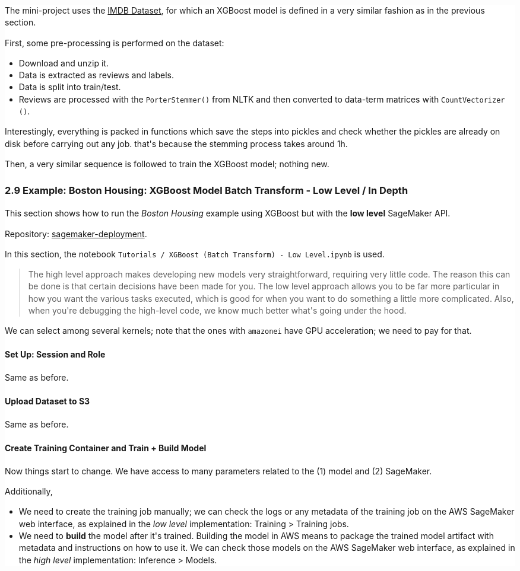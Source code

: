 The mini-project uses the [IMDB Dataset](http://ai.stanford.edu/~amaas/data/sentiment/), for which an XGBoost model is defined in a very similar fashion as in the previous section.

First, some pre-processing is performed on the dataset:

- Download and unzip it.
- Data is extracted as reviews and labels.
- Data is split into train/test.
- Reviews are processed with the `PorterStemmer()` from NLTK and then converted to data-term matrices with `CountVectorizer()`.

Interestingly, everything is packed in functions which save the steps into pickles and check whether the pickles are already on disk before carrying out any job. that's because the stemming process takes around 1h.

Then, a very similar sequence is followed to train the XGBoost model; nothing new.

### 2.9 Example: Boston Housing: XGBoost Model Batch Transform - Low Level / In Depth

This section shows how to run the *Boston Housing* example using XGBoost but with the **low level** SageMaker API.

Repository: [sagemaker-deployment](https://github.com/mxagar/sagemaker-deployment).

In this section, the notebook `Tutorials / XGBoost (Batch Transform) - Low Level.ipynb` is used.

> The high level approach makes developing new models very straightforward, requiring very little code. The reason this can be done is that certain decisions have been made for you. The low level approach allows you to be far more particular in how you want the various tasks executed, which is good for when you want to do something a little more complicated. Also, when you're debugging the high-level code, we know much better what's going under the hood.

We can select among several kernels; note that the ones with `amazonei` have GPU acceleration; we need to pay for that.

#### Set Up: Session and Role

Same as before.

#### Upload Dataset to S3

Same as before.

#### Create Training Container and Train + Build Model

Now things start to change. We have access to many parameters related to the (1) model and (2) SageMaker.

Additionally,

- We need to create the training job manually; we can check the logs or any metadata of the training job on the AWS SageMaker web interface, as explained in the *low level* implementation: Training > Training jobs.
- We need to **build** the model after it's trained. Building the model in AWS means to package the trained model artifact with metadata and instructions on how to use it. We can check those models on the AWS SageMaker web interface, as explained in the *high level* implementation: Inference > Models. 
